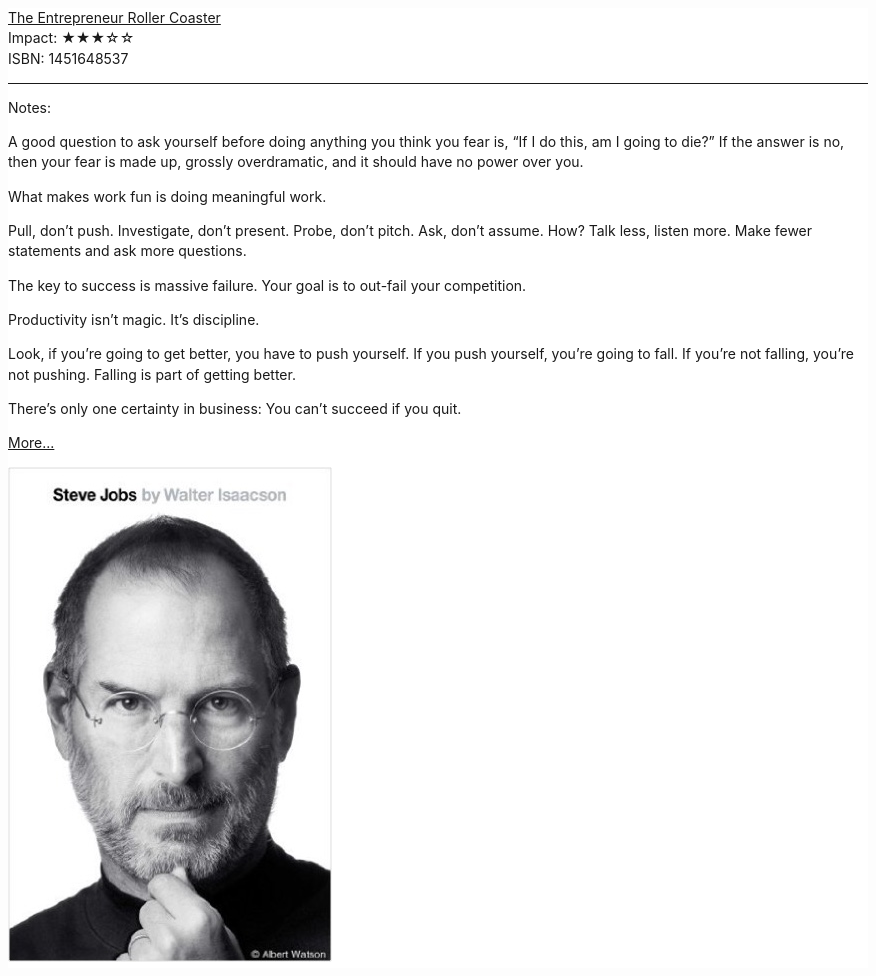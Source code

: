 <a href="https://www.amazon.com/Entrepreneur-Roller-Coaster-Time-JoinTheRide/dp/0990798623" target="_blank" class="title">
  The Entrepreneur Roller Coaster
</a>

<div class="details">
  <div>Impact: ★★★☆☆</div>
  <div>ISBN: 1451648537</div>
</div>

---

<div class="notes">
  <p>Notes:</p>
  <p>A good question to ask yourself before doing anything you think you fear is, “If I do this, am I going to die?” If the answer is no, then your fear is made up, grossly overdramatic, and it should have no power over you.</p>
  <p>What makes work fun is doing meaningful work.</p>
  <p>Pull, don’t push. Investigate, don’t present. Probe, don’t pitch. Ask, don’t assume. How? Talk less, listen more. Make fewer statements and ask more questions.</p>
  <p>The key to success is massive failure. Your goal is to out-fail your competition.</p>
  <p>Productivity isn’t magic. It’s discipline.</p>
  <p>Look, if you’re going to get better, you have to push yourself. If you push yourself, you’re going to fall. If you’re not falling, you’re not pushing. Falling is part of getting better.</p>
  <p>There’s only one certainty in business: You can’t succeed if you quit.</p>
</div>

<a href="#" class="notes-more">More...</a>

<a name="steve-jobs">

<img src="/images/books/covers/steve-jobs.jpg" class="full-cover" />
